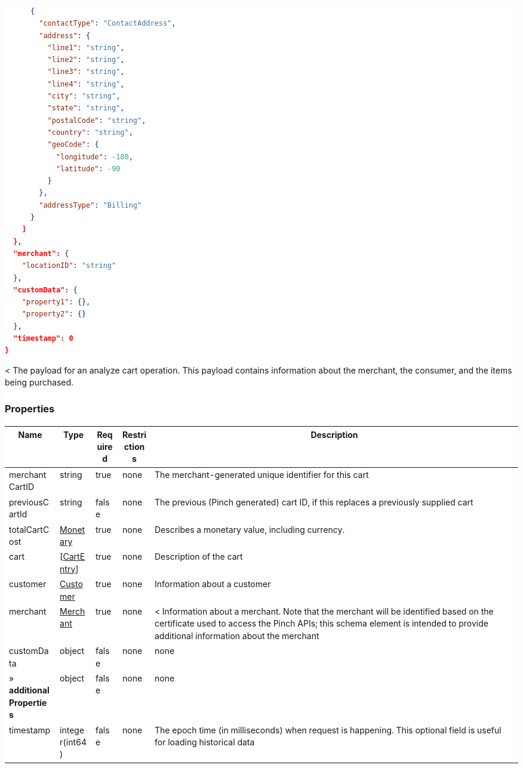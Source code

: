 ```json
      {
        "contactType": "ContactAddress",
        "address": {
          "line1": "string",
          "line2": "string",
          "line3": "string",
          "line4": "string",
          "city": "string",
          "state": "string",
          "postalCode": "string",
          "country": "string",
          "geoCode": {
            "longitude": -180,
            "latitude": -90
          }
        },
        "addressType": "Billing"
      }
    ]
  },
  "merchant": {
    "locationID": "string"
  },
  "customData": {
    "property1": {},
    "property2": {}
  },
  "timestamp": 0
}

```

< The payload for an analyze cart operation. This payload contains information about the merchant, the consumer, and the items being purchased.

### Properties

|Name|Type|Required|Restrictions|Description|
|---|---|---|---|---|
|merchantCartID|string|true|none|The merchant-generated unique identifier for this cart|
|previousCartId|string|false|none|The previous (Pinch generated) cart ID, if this replaces a previously supplied cart|
|totalCartCost|[Monetary](#schemamonetary)|true|none|Describes a monetary value, including currency.|
|cart|[[CartEntry](#schemacartentry)]|true|none|Description of the cart|
|customer|[Customer](#schemacustomer)|true|none|Information about a customer|
|merchant|[Merchant](#schemamerchant)|true|none|< Information about a merchant. Note that the merchant will be identified based on the certificate used to access the Pinch APIs; this schema element is intended to provide additional information about the merchant|
|customData|object|false|none|none|
|» **additionalProperties**|object|false|none|none|
|timestamp|integer(int64)|false|none|The epoch time (in milliseconds) when request is happening. This optional field is useful for loading historical data|
